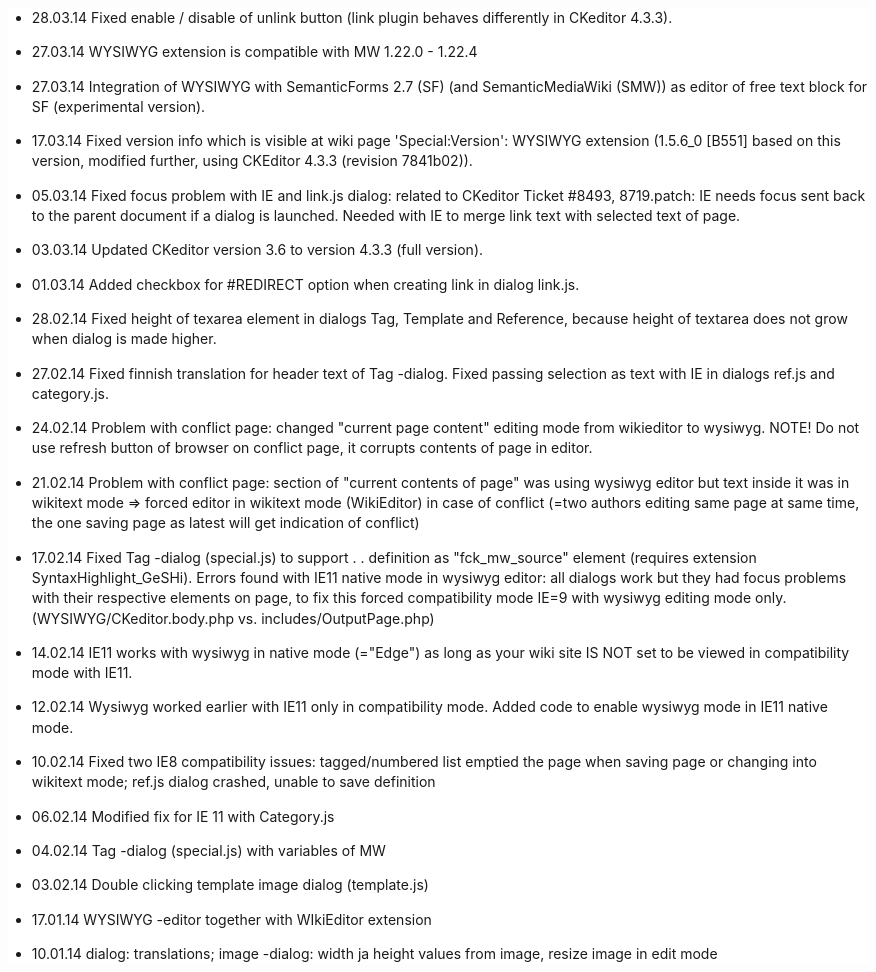 - 28.03.14  Fixed enable / disable of unlink button (link plugin behaves differently in CKeditor 4.3.3).

- 27.03.14  WYSIWYG extension is compatible with MW 1.22.0 - 1.22.4

- 27.03.14  Integration of WYSIWYG with SemanticForms 2.7 (SF) (and SemanticMediaWiki (SMW)) as editor of free text block for SF (experimental version).

- 17.03.14  Fixed version info which is visible at wiki page 'Special:Version': WYSIWYG extension (1.5.6_0 [B551] based on this version, modified further, using CKEditor 4.3.3 (revision 7841b02)).

- 05.03.14  Fixed focus problem with IE and link.js dialog: related to CKeditor Ticket #8493, 8719.patch: IE needs focus sent back to the parent document if a dialog is launched. Needed with IE to merge link text with selected text of page.

- 03.03.14  Updated CKeditor version 3.6 to version 4.3.3 (full version).

- 01.03.14  Added checkbox for #REDIRECT option when creating link in dialog link.js.

- 28.02.14  Fixed height of texarea element in dialogs Tag, Template and Reference, because height of textarea does not grow when dialog is made higher.

- 27.02.14  Fixed finnish translation for header text of Tag -dialog. Fixed passing selection as text with IE in dialogs ref.js and category.js.

- 24.02.14  Problem with conflict page: changed "current page content" editing mode from wikieditor to wysiwyg. NOTE! Do not use refresh button of browser on conflict page, it corrupts contents of page in editor.

- 21.02.14  Problem with conflict page: section of "current contents of page" was using wysiwyg editor but text inside it was in wikitext mode => forced editor in wikitext mode (WikiEditor) in case of conflict (=two authors editing same page at same time, the one saving page as latest will get indication of conflict)

- 17.02.14  Fixed Tag -dialog (special.js) to support <source lang="xxx">. .<source> definition as "fck_mw_source" element (requires extension SyntaxHighlight_GeSHi). Errors found with IE11 native mode in wysiwyg editor: all dialogs work but they had focus problems with their respective elements on page, to fix this forced compatibility mode IE=9 with wysiwyg editing mode only. (WYSIWYG/CKeditor.body.php vs. includes/OutputPage.php)

- 14.02.14  IE11 works with wysiwyg in native mode (="Edge") as long as your wiki site IS NOT set to be viewed in compatibility mode with IE11.

- 12.02.14  Wysiwyg worked earlier with IE11 only in compatibility mode. Added code to enable wysiwyg mode in IE11 native mode.

- 10.02.14  Fixed two IE8 compatibility issues: tagged/numbered list emptied the page when saving page or changing into wikitext mode; ref.js dialog crashed, unable to save definition

- 06.02.14  Modified fix for IE 11 with Category.js

- 04.02.14  Tag -dialog (special.js) with variables of MW

- 03.02.14  Double clicking template image dialog (template.js)

- 17.01.14  WYSIWYG -editor together with WIkiEditor extension

- 10.01.14  <Ref> dialog: translations; image -dialog: width ja height values from image, resize image in edit mode
